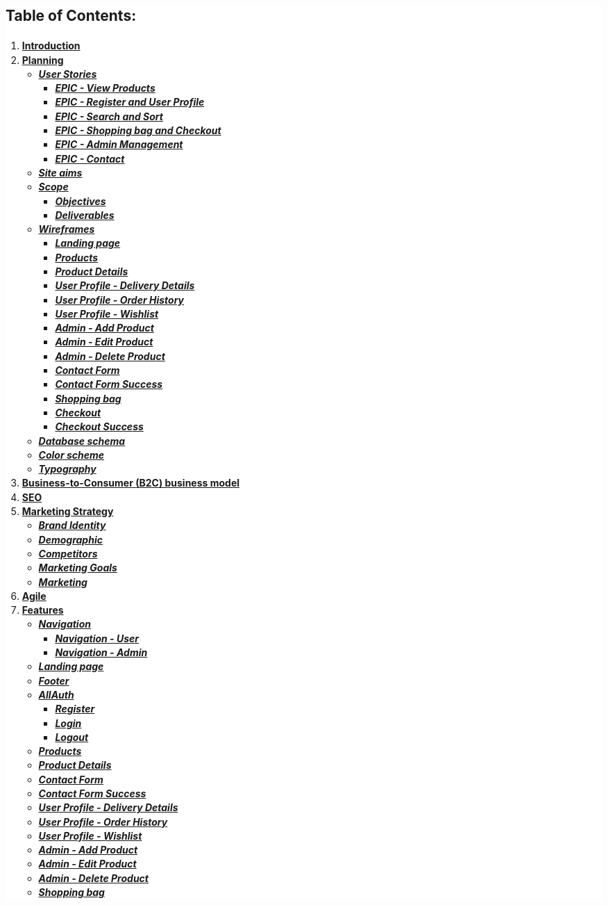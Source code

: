 ## Table of Contents:
1. [**Introduction**](#introduction)
1. [**Planning**](#planning)
    * [***User Stories***](#user-stories)
        * [***EPIC - View Products***](#epic---view-products)
        * [***EPIC - Register and User Profile***](#epic---register-and-user-profile)
        * [***EPIC - Search and Sort***](#epic---search-and-sort)
        * [***EPIC - Shopping bag and Checkout***](#epic---shopping-bag-and-checkout)
        * [***EPIC - Admin Management***](#epic---admin-management)
        * [***EPIC - Contact***](#epic---contact)
    * [***Site aims***](#site-aims)
    * [***Scope***](#scope)
        * [***Objectives***](#objectives)
        * [***Deliverables***](#deliverables)
    * [***Wireframes***](#wireframes)
        * [***Landing page***](#landing-page-1)
        * [***Products***](#products-1)
        * [***Product Details***](#product-details-1)
        * [***User Profile - Delivery Details***](#user-profile---delivery-details)
        * [***User Profile - Order History***](#user-profile---order-history)
        * [***User Profile - Wishlist***](#user-profile---wishlist)
        * [***Admin - Add Product***](#admin---add-products)
        * [***Admin - Edit Product***](#admin---delete-products)
        * [***Admin - Delete Product***](#admin---edit-products)
        * [***Contact Form***](#contact-form-1)
        * [***Contact Form Success***](#contact-form-success-1)
        * [***Shopping bag***](#shopping-bag-1)
        * [***Checkout***](#checkout-1)
        * [***Checkout Success***](#checkout-success-1)
    * [***Database schema***](#database-schema)
    * [***Color scheme***](#color-scheme)
    * [***Typography***](#typography)
1. [**Business-to-Consumer (B2C) business model**](#business-to-consumer-b2c-business-model)
1. [**SEO**](#seo)
1. [**Marketing Strategy**](#marketing-strategy)
    * [***Brand Identity***](#brand-identity)
    * [***Demographic***](#demographic)
    * [***Competitors***](#competitors)
    * [***Marketing Goals***](#marketing-goals)
    * [***Marketing***](#marketing)
1. [**Agile**](#agile)
1. [**Features**](#Features)
    * [***Navigation***](#navigation)
        * [***Navigation - User***](#navigation---user)
        * [***Navigation - Admin***](#navigation---admin)
    * [***Landing page***](#landing-page)
    * [***Footer***](#footer)
    * [***AllAuth***](#allauth)
        * [***Register***](#register)
        * [***Login***](#login)
        * [***Logout***](#logout)
    * [***Products***](#products)
    * [***Product Details***](#product-details)
    * [***Contact Form***](#contact-form)
    * [***Contact Form Success***](#contact-form-success)
    * [***User Profile - Delivery Details***](#user-profile---delivery-details-1)
    * [***User Profile - Order History***](#user-profile---order-history-1)
    * [***User Profile - Wishlist***](#user-profile---wishlist-1t)
    * [***Admin - Add Product***](#admin---add-products)
    * [***Admin - Edit Product***](#admin---edit-products)
    * [***Admin - Delete Product***](#admin---delete-products)
    * [***Shopping bag***](#shopping-bag)